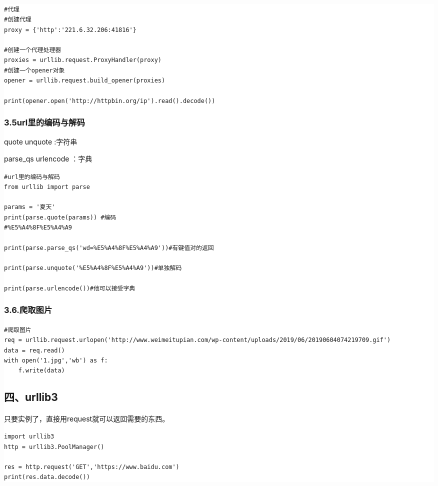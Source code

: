 ```
#代理
#创建代理
proxy = {'http':'221.6.32.206:41816'}

#创建一个代理处理器
proxies = urllib.request.ProxyHandler(proxy)
#创建一个opener对象
opener = urllib.request.build_opener(proxies)

print(opener.open('http://httpbin.org/ip').read().decode())
```

### 3.5url里的编码与解码

quote  unquote :字符串

parse_qs   urlencode ：字典

```
#url里的编码与解码
from urllib import parse

params = '夏天'
print(parse.quote(params)) #编码
#%E5%A4%8F%E5%A4%A9

print(parse.parse_qs('wd=%E5%A4%8F%E5%A4%A9'))#有键值对的返回

print(parse.unquote('%E5%A4%8F%E5%A4%A9'))#单独解码

print(parse.urlencode())#他可以接受字典
```

### 3.6.爬取图片

```
#爬取图片
req = urllib.request.urlopen('http://www.weimeitupian.com/wp-content/uploads/2019/06/20190604074219709.gif')
data = req.read()
with open('1.jpg','wb') as f:
    f.write(data)
```

## 四、urllib3

只要实例了，直接用request就可以返回需要的东西。

```
import urllib3
http = urllib3.PoolManager()

res = http.request('GET','https://www.baidu.com')
print(res.data.decode())
```
